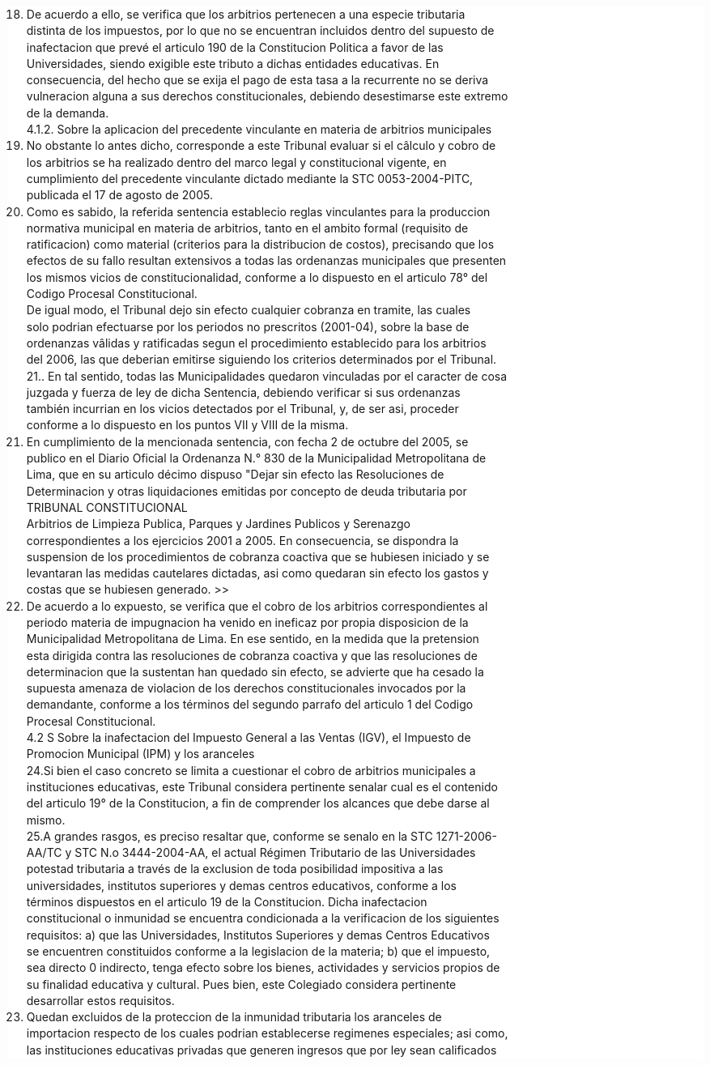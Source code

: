 18. De acuerdo a ello, se verifica que los arbitrios pertenecen a una especie tributaria  
distinta de los impuestos, por lo que no se encuentran incluidos dentro del supuesto de  
inafectacion que prevé el articulo 190 de la Constitucion Politica a favor de las  
Universidades, siendo exigible este tributo a dichas entidades educativas. En  
consecuencia, del hecho que se exija el pago de esta tasa a la recurrente no se deriva  
vulneracion alguna a sus derechos constitucionales, debiendo desestimarse este extremo  
de la demanda.  
4.1.2. Sobre la aplicacion del precedente vinculante en materia de arbitrios municipales  
19. No obstante lo antes dicho, corresponde a este Tribunal evaluar si el câlculo y cobro de  
los arbitrios se ha realizado dentro del marco legal y constitucional vigente, en  
cumplimiento del precedente vinculante dictado mediante la STC 0053-2004-PITC,  
publicada el 17 de agosto de 2005.  
20. Como es sabido, la referida sentencia establecio reglas vinculantes para la produccion  
normativa municipal en materia de arbitrios, tanto en el ambito formal (requisito de  
ratificacion) como material (criterios para la distribucion de costos), precisando que los  
efectos de su fallo resultan extensivos a todas las ordenanzas municipales que presenten  
los mismos vicios de constitucionalidad, conforme a lo dispuesto en el articulo 78° del  
Codigo Procesal Constitucional.  
De igual modo, el Tribunal dejo sin efecto cualquier cobranza en tramite, las cuales  
solo podrian efectuarse por los periodos no prescritos (2001-04), sobre la base de  
ordenanzas vâlidas y ratificadas segun el procedimiento establecido para los arbitrios  
del 2006, las que deberian emitirse siguiendo los criterios determinados por el Tribunal.  
21.. En tal sentido, todas las Municipalidades quedaron vinculadas por el caracter de cosa  
juzgada y fuerza de ley de dicha Sentencia, debiendo verificar si sus ordenanzas  
también incurrian en los vicios detectados por el Tribunal, y, de ser asi, proceder  
conforme a lo dispuesto en los puntos VII y VIII de la misma.  
22. En cumplimiento de la mencionada sentencia, con fecha 2 de octubre del 2005, se  
publico en el Diario Oficial la Ordenanza N.° 830 de la Municipalidad Metropolitana de  
Lima, que en su articulo décimo dispuso "Dejar sin efecto las Resoluciones de  
Determinacion y otras liquidaciones emitidas por concepto de deuda tributaria por  
TRIBUNAL CONSTITUCIONAL  
Arbitrios de Limpieza Publica, Parques y Jardines Publicos y Serenazgo  
correspondientes a los ejercicios 2001 a 2005. En consecuencia, se dispondra la  
suspension de los procedimientos de cobranza coactiva que se hubiesen iniciado y se  
levantaran las medidas cautelares dictadas, asi como quedaran sin efecto los gastos y  
costas que se hubiesen generado. >>  
23. De acuerdo a lo expuesto, se verifica que el cobro de los arbitrios correspondientes al  
periodo materia de impugnacion ha venido en ineficaz por propia disposicion de la  
Municipalidad Metropolitana de Lima. En ese sentido, en la medida que la pretension  
esta dirigida contra las resoluciones de cobranza coactiva y que las resoluciones de  
determinacion que la sustentan han quedado sin efecto, se advierte que ha cesado la  
supuesta amenaza de violacion de los derechos constitucionales invocados por la  
demandante, conforme a los términos del segundo parrafo del articulo 1 del Codigo  
Procesal Constitucional.  
4.2 S Sobre la inafectacion del Impuesto General a las Ventas (IGV), el Impuesto de  
Promocion Municipal (IPM) y los aranceles  
24.Si bien el caso concreto se limita a cuestionar el cobro de arbitrios municipales a  
instituciones educativas, este Tribunal considera pertinente senalar cual es el contenido  
del articulo 19° de la Constitucion, a fin de comprender los alcances que debe darse al  
mismo.  
25.A grandes rasgos, es preciso resaltar que, conforme se senalo en la STC 1271-2006-  
AA/TC y STC N.o 3444-2004-AA, el actual Régimen Tributario de las Universidades  
potestad tributaria a través de la exclusion de toda posibilidad impositiva a las  
universidades, institutos superiores y demas centros educativos, conforme a los  
términos dispuestos en el articulo 19 de la Constitucion. Dicha inafectacion  
constitucional o inmunidad se encuentra condicionada a la verificacion de los siguientes  
requisitos: a) que las Universidades, Institutos Superiores y demas Centros Educativos  
se encuentren constituidos conforme a la legislacion de la materia; b) que el impuesto,  
sea directo 0 indirecto, tenga efecto sobre los bienes, actividades y servicios propios de  
su finalidad educativa y cultural. Pues bien, este Colegiado considera pertinente  
desarrollar estos requisitos.  
26. Quedan excluidos de la proteccion de la inmunidad tributaria los aranceles de  
importacion respecto de los cuales podrian establecerse regimenes especiales; asi como,  
las instituciones educativas privadas que generen ingresos que por ley sean calificados  